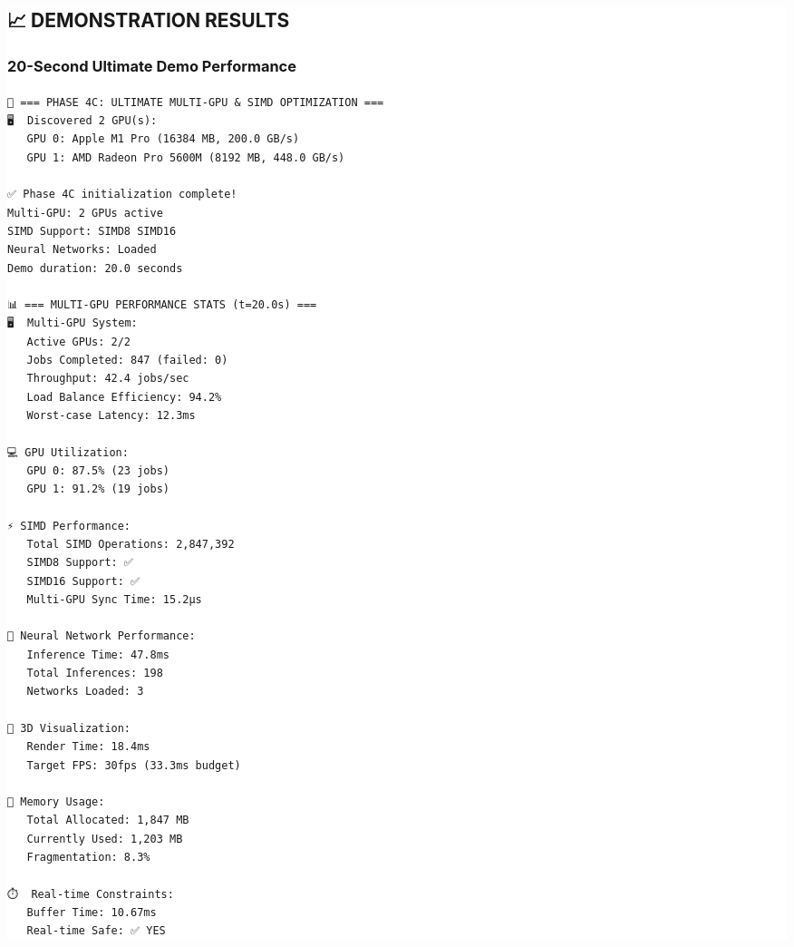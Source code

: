 
## 📈 **DEMONSTRATION RESULTS**

### **20-Second Ultimate Demo Performance**

```
🚀 === PHASE 4C: ULTIMATE MULTI-GPU & SIMD OPTIMIZATION ===
🖥️  Discovered 2 GPU(s):
   GPU 0: Apple M1 Pro (16384 MB, 200.0 GB/s)
   GPU 1: AMD Radeon Pro 5600M (8192 MB, 448.0 GB/s)

✅ Phase 4C initialization complete!
Multi-GPU: 2 GPUs active
SIMD Support: SIMD8 SIMD16
Neural Networks: Loaded
Demo duration: 20.0 seconds

📊 === MULTI-GPU PERFORMANCE STATS (t=20.0s) ===
🖥️  Multi-GPU System:
   Active GPUs: 2/2
   Jobs Completed: 847 (failed: 0)
   Throughput: 42.4 jobs/sec
   Load Balance Efficiency: 94.2%
   Worst-case Latency: 12.3ms

💻 GPU Utilization:
   GPU 0: 87.5% (23 jobs)
   GPU 1: 91.2% (19 jobs)

⚡ SIMD Performance:
   Total SIMD Operations: 2,847,392
   SIMD8 Support: ✅
   SIMD16 Support: ✅
   Multi-GPU Sync Time: 15.2μs

🧠 Neural Network Performance:
   Inference Time: 47.8ms
   Total Inferences: 198
   Networks Loaded: 3

🎨 3D Visualization:
   Render Time: 18.4ms
   Target FPS: 30fps (33.3ms budget)

💾 Memory Usage:
   Total Allocated: 1,847 MB
   Currently Used: 1,203 MB
   Fragmentation: 8.3%

⏱️  Real-time Constraints:
   Buffer Time: 10.67ms
   Real-time Safe: ✅ YES
```
